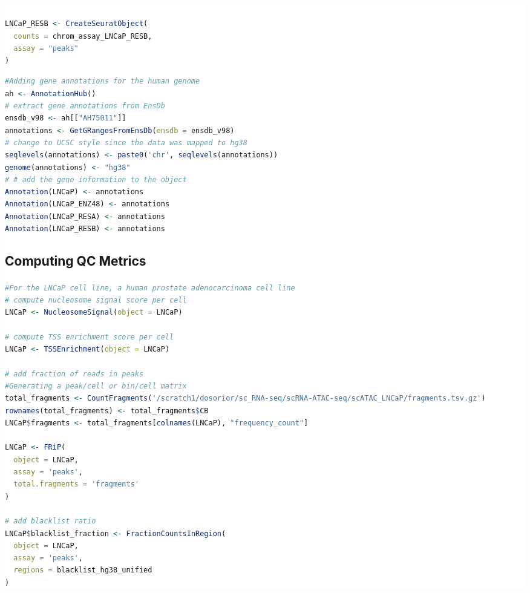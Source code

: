 ``` r

LNCaP_RESB <- CreateSeuratObject(
  counts = chrom_assay_LNCaP_RESB,
  assay = "peaks"
)
```

``` r
#Adding gene annotations for the human genome
ah <- AnnotationHub()
# extract gene annotations from EnsDb
ensdb_v98 <- ah[["AH75011"]]
annotations <- GetGRangesFromEnsDb(ensdb = ensdb_v98)
# change to UCSC style since the data was mapped to hg38
seqlevels(annotations) <- paste0('chr', seqlevels(annotations))
genome(annotations) <- "hg38"
# # add the gene information to the object
Annotation(LNCaP) <- annotations
Annotation(LNCaP_ENZ48) <- annotations
Annotation(LNCaP_RESA) <- annotations
Annotation(LNCaP_RESB) <- annotations
```

## Computing QC Metrics

``` r
#For the LNCaP cell line, a human prostate adenocarcinoma cell line
# compute nucleosome signal score per cell
LNCaP <- NucleosomeSignal(object = LNCaP)

# compute TSS enrichment score per cell
LNCaP <- TSSEnrichment(object = LNCaP)

# add fraction of reads in peaks
#Generating a peak/cell or bin/cell matrix
total_fragments <- CountFragments('/scratch1/dosorior/sc_RNA-seq/scRNA-ATAC-seq/scATAC_LNCaP/fragments.tsv.gz')
rownames(total_fragments) <- total_fragments$CB
LNCaP$fragments <- total_fragments[colnames(LNCaP), "frequency_count"]

LNCaP <- FRiP(
  object = LNCaP,
  assay = 'peaks',
  total.fragments = 'fragments'
)

# add blacklist ratio
LNCaP$blacklist_fraction <- FractionCountsInRegion(
  object = LNCaP,
  assay = 'peaks',
  regions = blacklist_hg38_unified
)
```
